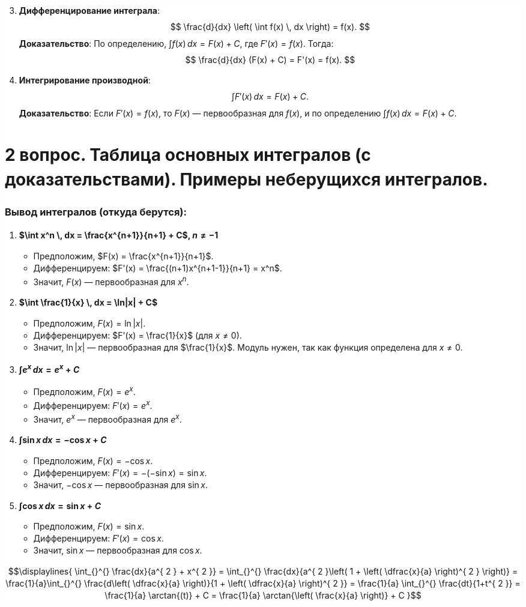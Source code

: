 3. **Дифференцирование интеграла**:
   $$
   \frac{d}{dx} \left( \int f(x) \, dx \right) = f(x).
   $$
   **Доказательство**: По определению, $\int f(x) \, dx = F(x) + C$, где $F'(x) = f(x)$. Тогда:
   $$
   \frac{d}{dx} (F(x) + C) = F'(x) = f(x).
   $$

4. **Интегрирование производной**:
   $$
   \int F'(x) \, dx = F(x) + C.
   $$
   **Доказательство**: Если $F'(x) = f(x)$, то $F(x)$ — первообразная для $f(x)$, и по определению $\int f(x) \, dx = F(x) + C$.


# 2 вопрос. Таблица основных интегралов (с доказательствами). Примеры неберущихся интегралов.

### Вывод интегралов (откуда берутся):

1. **$\int x^n \, dx = \frac{x^{n+1}}{n+1} + C$, $n \neq -1$**  
   - Предположим, $F(x) = \frac{x^{n+1}}{n+1}$.  
   - Дифференцируем: $F'(x) = \frac{(n+1)x^{n+1-1}}{n+1} = x^n$.  
   - Значит, $F(x)$ — первообразная для $x^n$.

1. **$\int \frac{1}{x} \, dx = \ln|x| + C$**  
   - Предположим, $F(x) = \ln|x|$.  
   - Дифференцируем: $F'(x) = \frac{1}{x}$ (для $x \neq 0$).  
   - Значит, $\ln|x|$ — первообразная для $\frac{1}{x}$. Модуль нужен, так как функция определена для $x \neq 0$.

1. **$\int e^x \, dx = e^x + C$**  
   - Предположим, $F(x) = e^x$.  
   - Дифференцируем: $F'(x) = e^x$.  
   - Значит, $e^x$ — первообразная для $e^x$.

1. **$\int \sin x \, dx = -\cos x + C$**  
   - Предположим, $F(x) = -\cos x$.  
   - Дифференцируем: $F'(x) = - (-\sin x) = \sin x$.  
   - Значит, $-\cos x$ — первообразная для $\sin x$.

1. **$\int \cos x \, dx = \sin x + C$**  
   - Предположим, $F(x) = \sin x$.  
   - Дифференцируем: $F'(x) = \cos x$.  
   - Значит, $\sin x$ — первообразная для $\cos x$.

$$\displaylines{
\int_{}^{}  \frac{dx}{a^{ 2 } + x^{ 2 }} = \int_{}^{} \frac{dx}{a^{ 2 }\left( 1 + \left( \dfrac{x}{a} \right)^{ 2 } \right)} = \frac{1}{a}\int_{}^{} \frac{d\left( \dfrac{x}{a} \right)}{1 + \left( \dfrac{x}{a} \right)^{ 2 }} = \frac{1}{a} \int_{}^{}  \frac{dt}{1+t^{ 2 }} = \frac{1}{a} \arctan{(t)} + C = \frac{1}{a} \arctan{\left( \frac{x}{a} \right)} + C  
}$$

